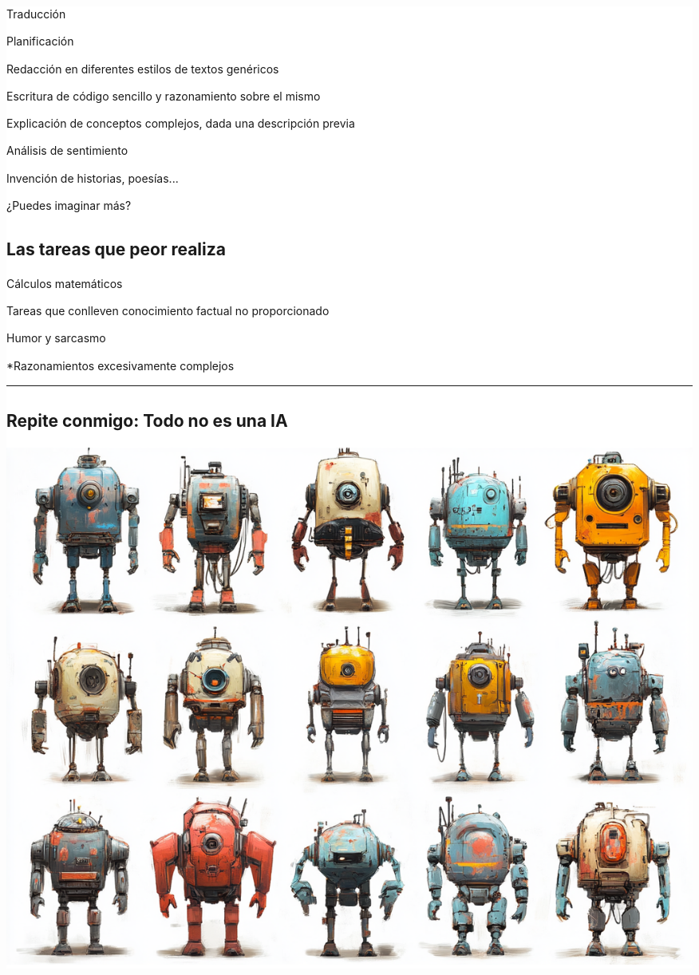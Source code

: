 Traducción 

Planificación 

Redacción en diferentes estilos de textos genéricos 


Escritura de código sencillo y razonamiento sobre el mismo

Explicación de conceptos complejos, dada una descripción previa 

Análisis de sentimiento 

Invención de historias, poesías... 

¿Puedes imaginar más? 


## Las tareas que peor realiza

Cálculos matemáticos 

Tareas que conlleven conocimiento factual no proporcionado 

Humor y sarcasmo 

*Razonamientos excesivamente complejos 

---
## Repite conmigo: Todo no es una IA

<img class="r-stretch" style="text-align: center" src="../imagenes/robots.png">
